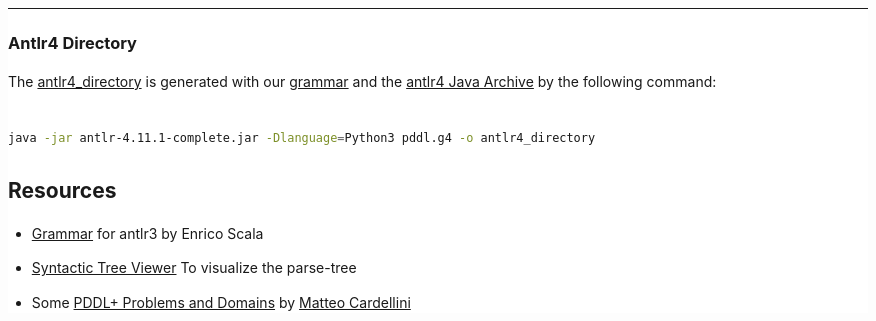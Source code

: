 ------

### Antlr4 Directory

The [antlr4_directory](pyGrounder/myClasses/antlr4_directory) is generated with our [grammar](antlr4/pddl.g4) and the [antlr4 Java Archive](antlr4/antlr-4.11.1-complete.jar) by the following command:

  

``` bash

java -jar antlr-4.11.1-complete.jar -Dlanguage=Python3 pddl.g4 -o antlr4_directory

```

  

## Resources

* [Grammar](https://gitlab.com/enricos83/PPMAJAL-Expressive-PDDL-Java-Library/-/blob/master/grammar/Pddl.g) for antlr3 by Enrico Scala

* [Syntactic Tree Viewer](https://christos-c.com/treeviewer/) To visualize the parse-tree

* Some [PDDL+ Problems and Domains](https://anonymous.4open.science/r/deltaExperiments-F380/README.md) by [Matteo Cardellini](https://github.com/matteocarde)
